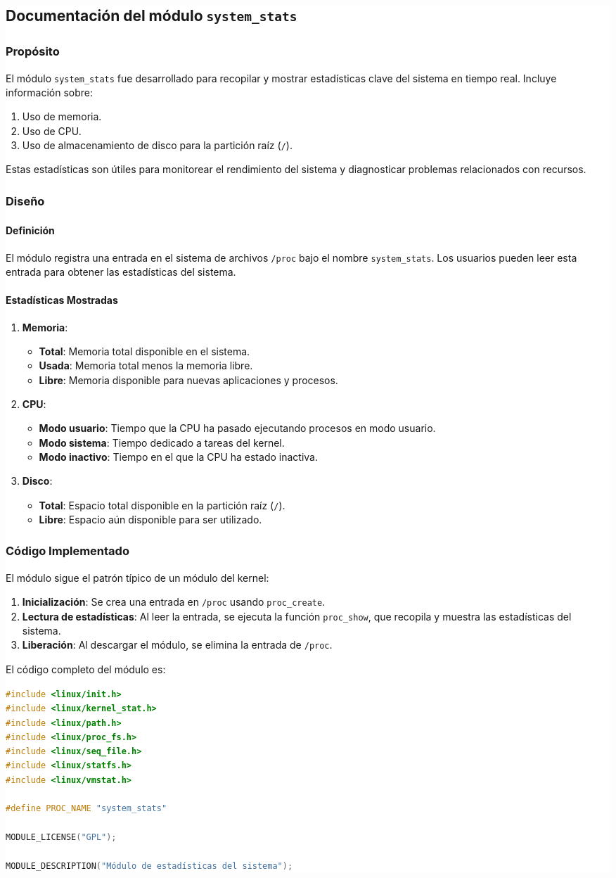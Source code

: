 ## **Documentación del módulo `system_stats`**

### **Propósito**

El módulo `system_stats` fue desarrollado para recopilar y mostrar estadísticas clave del sistema en tiempo real.
Incluye información sobre:

1. Uso de memoria.
2. Uso de CPU.
3. Uso de almacenamiento de disco para la partición raíz (`/`).

Estas estadísticas son útiles para monitorear el rendimiento del sistema y diagnosticar problemas relacionados con
recursos.

### **Diseño**

#### **Definición**

El módulo registra una entrada en el sistema de archivos `/proc` bajo el nombre `system_stats`. Los usuarios pueden leer
esta entrada para obtener las estadísticas del sistema.

#### **Estadísticas Mostradas**

1. **Memoria**:
    - **Total**: Memoria total disponible en el sistema.
    - **Usada**: Memoria total menos la memoria libre.
    - **Libre**: Memoria disponible para nuevas aplicaciones y procesos.

2. **CPU**:
    - **Modo usuario**: Tiempo que la CPU ha pasado ejecutando procesos en modo usuario.
    - **Modo sistema**: Tiempo dedicado a tareas del kernel.
    - **Modo inactivo**: Tiempo en el que la CPU ha estado inactiva.

3. **Disco**:
    - **Total**: Espacio total disponible en la partición raíz (`/`).
    - **Libre**: Espacio aún disponible para ser utilizado.

### **Código Implementado**

El módulo sigue el patrón típico de un módulo del kernel:

1. **Inicialización**: Se crea una entrada en `/proc` usando `proc_create`.
2. **Lectura de estadísticas**: Al leer la entrada, se ejecuta la función `proc_show`, que recopila y muestra las
   estadísticas del sistema.
3. **Liberación**: Al descargar el módulo, se elimina la entrada de `/proc`.

El código completo del módulo es:

```c
#include <linux/init.h>
#include <linux/kernel_stat.h>
#include <linux/path.h>
#include <linux/proc_fs.h>
#include <linux/seq_file.h>
#include <linux/statfs.h>
#include <linux/vmstat.h>

#define PROC_NAME "system_stats"

MODULE_LICENSE("GPL");

MODULE_DESCRIPTION("Módulo de estadísticas del sistema");

```